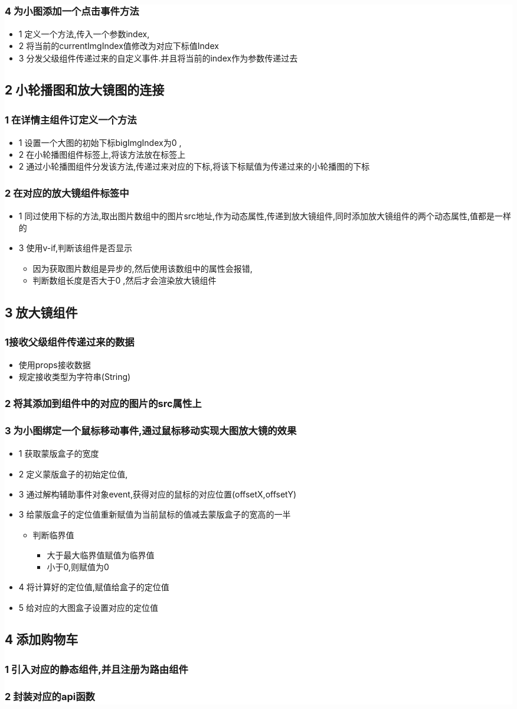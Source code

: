 ### 4 为小图添加一个点击事件方法

- 1 定义一个方法,传入一个参数index,
- 2 将当前的currentImgIndex值修改为对应下标值Index
- 3 分发父级组件传递过来的自定义事件.并且将当前的index作为参数传递过去

## 2 小轮播图和放大镜图的连接

### 1 在详情主组件订定义一个方法

- 1 设置一个大图的初始下标bigImgIndex为0 ,
- 2 在小轮播图组件标签上,将该方法放在标签上
- 2 通过小轮播图组件分发该方法,传递过来对应的下标,将该下标赋值为传递过来的小轮播图的下标

### 2 在对应的放大镜组件标签中

- 1 同过使用下标的方法,取出图片数组中的图片src地址,作为动态属性,传递到放大镜组件,同时添加放大镜组件的两个动态属性,值都是一样的
- 3 使用v-if,判断该组件是否显示

	- 因为获取图片数组是异步的,然后使用该数组中的属性会报错,
	- 判断数组长度是否大于0 ,然后才会渲染放大镜组件

## 3 放大镜组件

### 1接收父级组件传递过来的数据

- 使用props接收数据
- 规定接收类型为字符串(String)

### 2 将其添加到组件中的对应的图片的src属性上

### 3 为小图绑定一个鼠标移动事件,通过鼠标移动实现大图放大镜的效果

- 1 获取蒙版盒子的宽度
- 2 定义蒙版盒子的初始定位值,
- 3 通过解构辅助事件对象event,获得对应的鼠标的对应位置(offsetX,offsetY)
- 3 给蒙版盒子的定位值重新赋值为当前鼠标的值减去蒙版盒子的宽高的一半

	- 判断临界值

		- 大于最大临界值赋值为临界值
		- 小于0,则赋值为0

- 4 将计算好的定位值,赋值给盒子的定位值
- 5 给对应的大图盒子设置对应的定位值

## 4 添加购物车

### 1 引入对应的静态组件,并且注册为路由组件

### 2 封装对应的api函数
